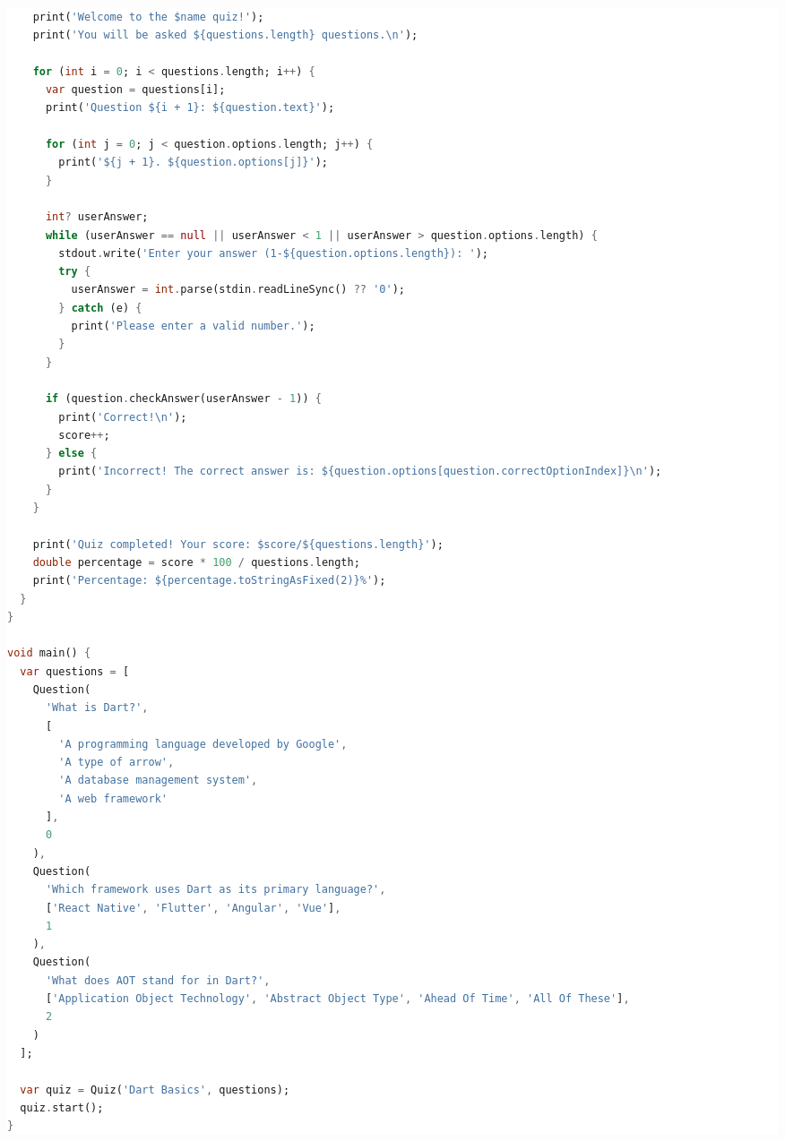 ```dart
    print('Welcome to the $name quiz!');
    print('You will be asked ${questions.length} questions.\n');

    for (int i = 0; i < questions.length; i++) {
      var question = questions[i];
      print('Question ${i + 1}: ${question.text}');

      for (int j = 0; j < question.options.length; j++) {
        print('${j + 1}. ${question.options[j]}');
      }

      int? userAnswer;
      while (userAnswer == null || userAnswer < 1 || userAnswer > question.options.length) {
        stdout.write('Enter your answer (1-${question.options.length}): ');
        try {
          userAnswer = int.parse(stdin.readLineSync() ?? '0');
        } catch (e) {
          print('Please enter a valid number.');
        }
      }

      if (question.checkAnswer(userAnswer - 1)) {
        print('Correct!\n');
        score++;
      } else {
        print('Incorrect! The correct answer is: ${question.options[question.correctOptionIndex]}\n');
      }
    }

    print('Quiz completed! Your score: $score/${questions.length}');
    double percentage = score * 100 / questions.length;
    print('Percentage: ${percentage.toStringAsFixed(2)}%');
  }
}

void main() {
  var questions = [
    Question(
      'What is Dart?',
      [
        'A programming language developed by Google',
        'A type of arrow',
        'A database management system',
        'A web framework'
      ],
      0
    ),
    Question(
      'Which framework uses Dart as its primary language?',
      ['React Native', 'Flutter', 'Angular', 'Vue'],
      1
    ),
    Question(
      'What does AOT stand for in Dart?',
      ['Application Object Technology', 'Abstract Object Type', 'Ahead Of Time', 'All Of These'],
      2
    )
  ];

  var quiz = Quiz('Dart Basics', questions);
  quiz.start();
}
```